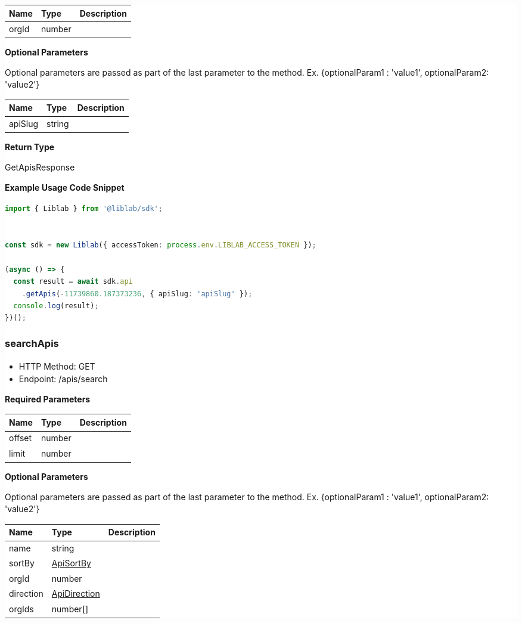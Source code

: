 | Name    | Type| Description |
| :-------- | :----------| :----------|
| orgId | number |  |

**Optional Parameters**

Optional parameters are passed as part of the last parameter to the method. Ex. {optionalParam1 : 'value1', optionalParam2: 'value2'}

| Name    | Type| Description |
| :-------- | :----------| :----------|
| apiSlug | string |  |


**Return Type**

GetApisResponse

**Example Usage Code Snippet**
```Typescript
import { Liblab } from '@liblab/sdk';


const sdk = new Liblab({ accessToken: process.env.LIBLAB_ACCESS_TOKEN });

(async () => {
  const result = await sdk.api
    .getApis(-11739860.187373236, { apiSlug: 'apiSlug' });
  console.log(result);
})();

```

### **searchApis**

- HTTP Method: GET
- Endpoint: /apis/search

**Required Parameters**

| Name    | Type| Description |
| :-------- | :----------| :----------|
| offset | number |  |
| limit | number |  |

**Optional Parameters**

Optional parameters are passed as part of the last parameter to the method. Ex. {optionalParam1 : 'value1', optionalParam2: 'value2'}

| Name    | Type| Description |
| :-------- | :----------| :----------|
| name | string |  |
| sortBy | [ApiSortBy](/src/models/README.md#apisortby) |  |
| orgId | number |  |
| direction | [ApiDirection](/src/models/README.md#apidirection) |  |
| orgIds | number[] |  |
